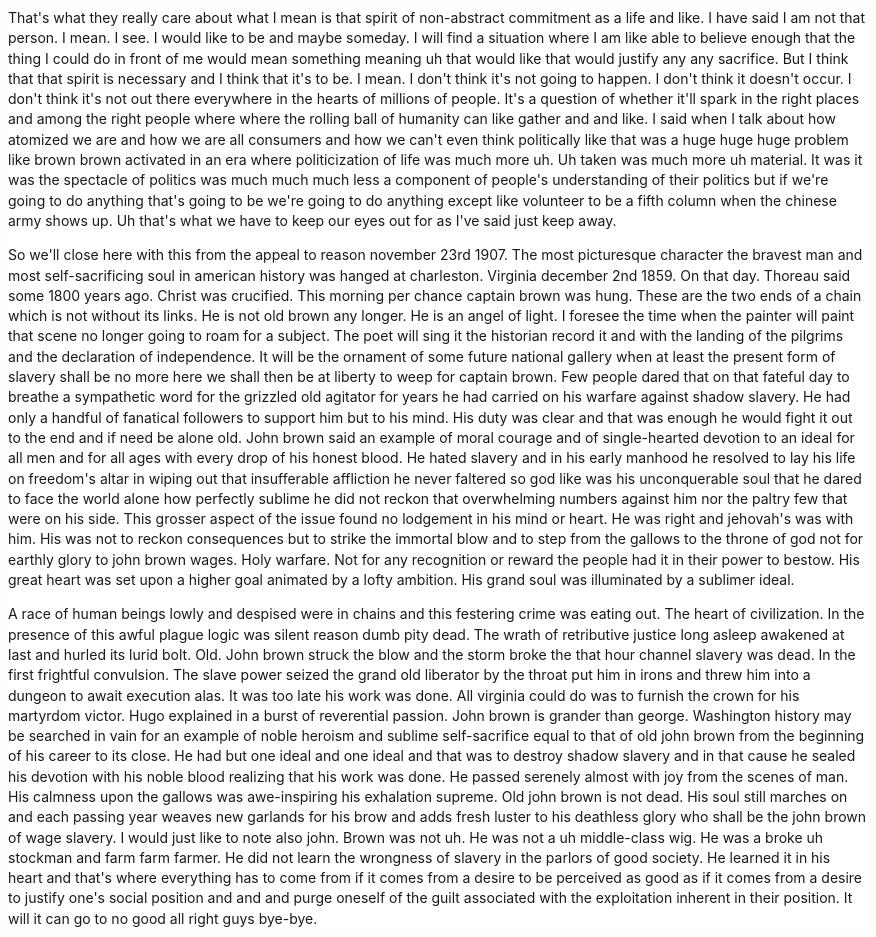 That's what they really care about what I mean is that spirit of non-abstract commitment as a life and like. I have said I am not that person. I mean. I see. I would like to be and maybe someday. I will find a situation where I am like able to believe enough that the thing I could do in front of me would mean something meaning uh that would like that would justify any any sacrifice. But I think that that spirit is necessary and I think that it's to be. I mean. I don't think it's not going to happen. I don't think it doesn't occur. I don't think it's not out there everywhere in the hearts of millions of people. It's a question of whether it'll spark in the right places and among the right people where where the rolling ball of humanity can like gather and and like. I said when I talk about how atomized we are and how we are all consumers and how we can't even think politically like that was a huge huge huge problem like brown brown activated in an era where politicization of life was much more uh. Uh taken was much more uh material. It was it was the spectacle of politics was much much much less a component of people's understanding of their politics but if we're going to do anything that's going to be we're going to do anything except like volunteer to be a fifth column when the  chinese army shows up. Uh that's what we have to keep our eyes out for as I've said just keep away.

So we'll close here with this from the appeal to reason november 23rd 1907. The most picturesque character the bravest man and most self-sacrificing soul in american history was hanged at charleston. Virginia december 2nd 1859. On that day. Thoreau said some 1800 years ago. Christ was crucified. This morning per chance captain brown was hung. These are the two ends of a chain which is not without its links. He is not old brown any longer. He is an angel of light. I foresee the time when the painter will paint that scene no longer going to roam for a subject. The poet will sing it the historian record it and with the landing of the pilgrims and the declaration of independence. It will be the ornament of some future national gallery when at least the present form of slavery shall be no more here we shall then be at liberty to weep for captain brown. Few people dared that on that fateful day to breathe a sympathetic word for the grizzled old agitator for years he had carried on his warfare against shadow slavery. He had only a handful of fanatical followers to support him but to his mind. His duty was clear and that was enough he would fight it out to the end and if need be alone old. John brown said an example of moral courage and of single-hearted devotion to an ideal for all men and for all ages with every drop of his honest blood. He hated slavery and in his early manhood he resolved to lay his life on freedom's altar in wiping out that insufferable affliction he never faltered so god like was his unconquerable soul that he dared to face the world alone how perfectly sublime he did not reckon that overwhelming numbers against him nor the paltry few that were on his side. This grosser aspect of the issue found no lodgement in his mind or heart. He was right and jehovah's was with him. His was not to reckon consequences but to strike the immortal blow and to step from the gallows to the throne of god not for earthly glory to john brown wages. Holy warfare. Not for any recognition or reward the people had it in their power to bestow. His great heart was set upon a higher goal animated by a lofty ambition. His grand soul was illuminated by a sublimer ideal.

A race of human beings lowly and despised were in chains and this festering crime was eating out. The heart of civilization. In the presence of this awful plague logic was silent reason dumb pity dead. The wrath of retributive justice long asleep awakened at last and hurled its lurid bolt. Old. John brown struck the blow and the storm broke the that hour channel slavery was dead. In the first frightful convulsion. The slave power seized the grand old liberator by the throat put him in irons and threw him into a dungeon to await execution alas. It was too late his work was done. All virginia could do was to furnish the crown for his martyrdom victor. Hugo explained in a burst of reverential passion. John brown is grander than george. Washington history may be searched in vain for an example of noble heroism and sublime self-sacrifice equal to that of old john brown from the beginning of his career to its close. He had but one ideal and one ideal and that was to destroy shadow slavery and in that cause he sealed his devotion with his noble blood realizing that his work was done. He passed serenely almost with joy from the scenes of man. His calmness upon the gallows was awe-inspiring his exhalation supreme. Old john brown is not dead. His soul still marches on and each passing year weaves new garlands for his brow and adds fresh luster to his deathless glory who shall be the john brown of wage slavery. I would just like to note also john. Brown was not uh. He was not a uh middle-class wig. He was a broke uh stockman and farm farm farmer. He did not learn the wrongness of slavery in the parlors of good society. He learned it in his heart and that's where everything has to come from if it comes from a desire to be perceived as good as if it comes from a desire to justify one's social position and and and purge oneself of the guilt associated with the exploitation inherent in their position. It will it can go to no good all right guys bye-bye.


